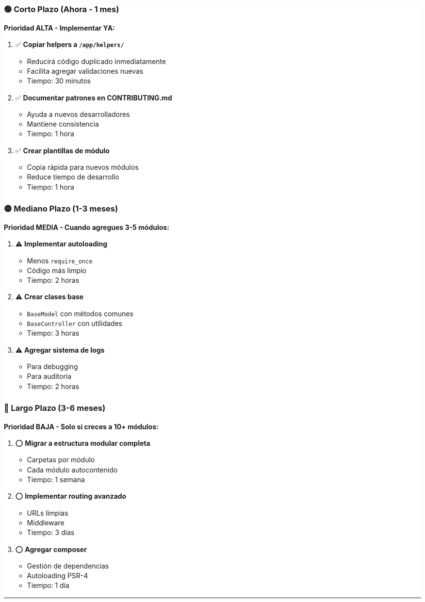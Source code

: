 ### 🟢 Corto Plazo (Ahora - 1 mes)

**Prioridad ALTA - Implementar YA:**

1. ✅ **Copiar helpers a `/app/helpers/`**
   - Reducirá código duplicado inmediatamente
   - Facilita agregar validaciones nuevas
   - Tiempo: 30 minutos

2. ✅ **Documentar patrones en CONTRIBUTING.md**
   - Ayuda a nuevos desarrolladores
   - Mantiene consistencia
   - Tiempo: 1 hora

3. ✅ **Crear plantillas de módulo**
   - Copia rápida para nuevos módulos
   - Reduce tiempo de desarrollo
   - Tiempo: 1 hora

### 🟡 Mediano Plazo (1-3 meses)

**Prioridad MEDIA - Cuando agregues 3-5 módulos:**

1. ⚠️ **Implementar autoloading**
   - Menos `require_once`
   - Código más limpio
   - Tiempo: 2 horas

2. ⚠️ **Crear clases base**
   - `BaseModel` con métodos comunes
   - `BaseController` con utilidades
   - Tiempo: 3 horas

3. ⚠️ **Agregar sistema de logs**
   - Para debugging
   - Para auditoría
   - Tiempo: 2 horas

### 🔴 Largo Plazo (3-6 meses)

**Prioridad BAJA - Solo si creces a 10+ módulos:**

1. ⭕ **Migrar a estructura modular completa**
   - Carpetas por módulo
   - Cada módulo autocontenido
   - Tiempo: 1 semana

2. ⭕ **Implementar routing avanzado**
   - URLs limpias
   - Middleware
   - Tiempo: 3 días

3. ⭕ **Agregar composer**
   - Gestión de dependencias
   - Autoloading PSR-4
   - Tiempo: 1 día

---